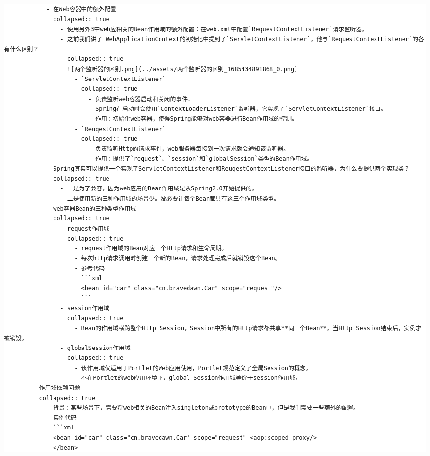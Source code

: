 				- 在Web容器中的额外配置
				  collapsed:: true
					- 使用另外3中web应相关的Bean作用域的额外配置：在web.xml中配置`RequestContextListener`请求监听器。
					- 之前我们讲了 WebApplicationContext的初始化中提到了`ServletContextListener`，他与`RequestContextListener`的各有什么区别？
					  collapsed:: true
					  ![两个监听器的区别.png](../assets/两个监听器的区别_1685434891868_0.png)
						- `ServletContextListener`
						  collapsed:: true
							- 负责监听web容器启动和关闭的事件.
							- Spring在启动时会使用`ContextLoaderListener`监听器，它实现了`ServletContextListener`接口。
							- 作用：初始化web容器，使得Spring能够对web容器进行Bean作用域的控制。
						- `ReuqestContextListener`
						  collapsed:: true
							- 负责监听Http的请求事件，web服务器每接到一次请求就会通知该监听器。
							- 作用：提供了`request`、`session`和`globalSession`类型的Bean作用域。
				- Spring其实可以提供一个实现了ServletContextListener和ReuqestContextListener接口的监听器，为什么要提供两个实现类？
				  collapsed:: true
					- 一是为了兼容，因为web应用的Bean作用域是从Spring2.0开始提供的。
					- 二是使用新的三种作用域的场景少。没必要让每个Bean都具有这三个作用域类型。
				- web容器Bean的三种类型作用域
				  collapsed:: true
					- request作用域
					  collapsed:: true
						- request作用域的Bean对应一个Http请求和生命周期。
						- 每次http请求调用时创建一个新的Bean，请求处理完成后就销毁这个Bean。
						- 参考代码
						  ```xml
						  <bean id="car" class="cn.bravedawn.Car" scope="request"/>
						  ```
					- session作用域
					  collapsed:: true
						- Bean的作用域横跨整个Http Session，Session中所有的Http请求都共享**同一个Bean**，当Http Session结束后，实例才被销毁。
					- globalSession作用域
					  collapsed:: true
						- 该作用域仅适用于Portlet的Web应用使用，Portlet规范定义了全局Session的概念。
						- 不在Portlet的web应用环境下，global Session作用域等价于session作用域。
			- 作用域依赖问题
			  collapsed:: true
				- 背景：某些场景下，需要将web相关的Bean注入singleton或prototype的Bean中，但是我们需要一些额外的配置。
				- 实例代码
				  ```xml
				  <bean id="car" class="cn.bravedawn.Car" scope="request" <aop:scoped-proxy/>
				  </bean>
				  